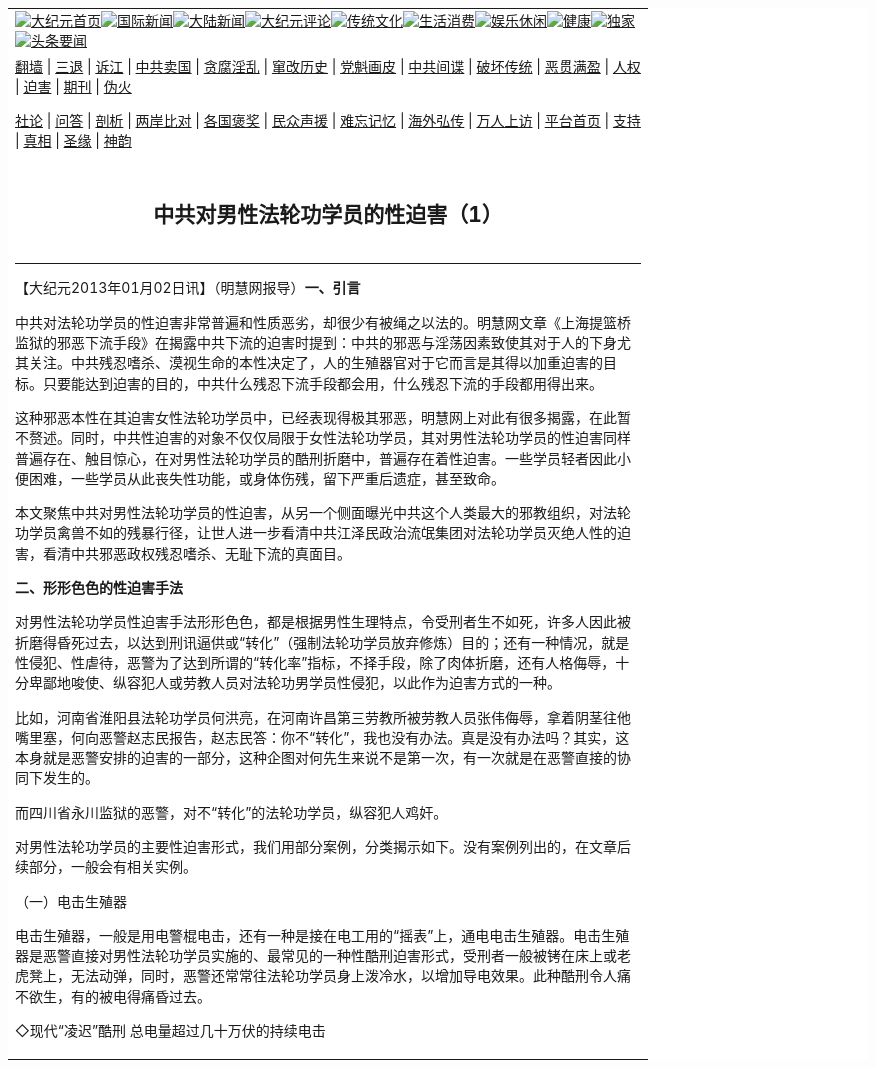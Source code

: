 <a name="1" id="1" target="_blank"></a><span id="1"></span>
<table align=center border="0"><tr><td colspan="2" VALIGN=TOP><a href="https://github.com/eahkqg304/djy/blob/master/gb/nf1351518.md#1"><img src="https://raw.githubusercontent.com/eahkqg304/www/master/t/djy/1.jpg" title="大纪元首页" alt="大纪元首页"></a><a href="https://github.com/eahkqg304/djy/blob/master/gb/n24hr.md#1"><img src="https://raw.githubusercontent.com/eahkqg304/www/master/t/djy/3.jpg" title="国际新闻" alt="国际新闻"></a><a href="https://github.com/eahkqg304/djy/blob/master/gb/nsc413.md#1"><img src="https://raw.githubusercontent.com/eahkqg304/www/master/t/djy/4.jpg" title="大陆新闻" alt="大陆新闻"></a><a href="https://github.com/eahkqg304/djy/blob/master/gb/news392.md#1"><img src="https://raw.githubusercontent.com/eahkqg304/www/master/t/djy/5.jpg" title="大纪元评论" alt="大纪元评论"></a><a href="https://github.com/eahkqg304/djy/blob/master/gb/news2007.md#1"><img src="https://raw.githubusercontent.com/eahkqg304/www/master/t/djy/6.jpg" title="传统文化" alt="传统文化"></a><a href="https://github.com/eahkqg304/djy/blob/master/gb/news2008.md#1"><img src="https://raw.githubusercontent.com/eahkqg304/www/master/t/djy/7.jpg" title="生活消费" alt="生活消费"></a><a href="https://github.com/eahkqg304/djy/blob/master/gb/ncyule.md#1"><img src="https://raw.githubusercontent.com/eahkqg304/www/master/t/djy/8.jpg" title="娱乐休闲" alt="娱乐休闲"></a><a href="https://github.com/eahkqg304/djy/blob/master/gb/nsc1002.md#1"><img src="https://raw.githubusercontent.com/eahkqg304/www/master/t/djy/9.jpg" title="健康" alt="健康"></a><a href="https://github.com/eahkqg304/djy/blob/master/gb/nf6092.md#1"><img src="https://raw.githubusercontent.com/eahkqg304/www/master/t/djy/10a.jpg" title="独家" alt="独家"></a><a href="https://github.com/eahkqg304/djy/blob/master/gb/nf4514.md#1"><img src="https://raw.githubusercontent.com/eahkqg304/www/master/t/djy/12a.jpg" title="头条要闻" alt="头条要闻"></a></td></tr>
<tr><td colspan="2" VALIGN=TOP><a target="_blank" href="https://github.com/eahkqg304/www/blob/master/README.md?zsrh#1">翻墙</a> | <a target="_blank" href="https://github.com/eahkqg304/djy/blob/master/gb/nf5657.md#1">三退</a> | <a target="_blank" href="https://github.com/eahkqg304/djy/blob/master/gb/nf6124.md#1">诉江</a> | <a target="_blank" href="https://github.com/eahkqg304/djy/blob/master/gb/nf1176117.md#1">中共卖国</a> | <a target="_blank" href="https://github.com/eahkqg304/djy/blob/master/gb/nf5773.md#1">贪腐淫乱</a> | <a target="_blank" href="https://github.com/eahkqg304/djy/blob/master/gb/nf1176115.md#1">窜改历史</a> | <a target="_blank" href="https://github.com/eahkqg304/djy/blob/master/gb/nf1176107.md#1">党魁画皮</a> | <a target="_blank" href="https://github.com/eahkqg304/djy/blob/master/gb/nf1320400.md#1">中共间谍</a> | <a target="_blank" href="https://github.com/eahkqg304/djy/blob/master/gb/nf1176114.md#1">破坏传统</a> | <a target="_blank" href="https://github.com/eahkqg304/ntdtv/blob/master/gb/prog447_1.md#1">恶贯满盈</a> | <a target="_blank" href="https://github.com/eahkqg304/djy/blob/master/gb/ncid278.md#1">人权</a> | <a target="_blank" href="https://github.com/eahkqg304/djy/blob/master/gb/nf1176111.md#1">迫害</a> | <a target="_blank" href="https://gitlab.com/szzdlab/mh-qikan/blob/master/README.md#1">期刊</a> | <a target="_blank" href="https://github.com/eahkqg304/djy/blob/master/gb/nf5562.md#1">伪火</a></p><p><a target="_blank" href="https://github.com/eahkqg304/djy/blob/master/gb/9p.md#1">社论</a> | <a target="_blank" href="https://github.com/eahkqg304/djy/blob/master/gb/nf4378.md#1">问答</a> | <a target="_blank" href="https://github.com/eahkqg304/djy/blob/master/gb/nf5792.md#1">剖析</a> | <a target="_blank" href="https://github.com/eahkqg304/djy/blob/master/gb/nf5735.md#1">两岸比对</a> | <a target="_blank" href="https://github.com/eahkqg304/djy/blob/master/gb/nf6119.md#1">各国褒奖</a> | <a target="_blank" href="https://github.com/eahkqg304/djy/blob/master/gb/nf6120.md#1">民众声援</a> | <a target="_blank" href="https://github.com/eahkqg304/djy/blob/master/gb/nf1188594.md#1">难忘记忆</a> | <a target="_blank" href="https://github.com/eahkqg304/djy/blob/master/gb/nf3180.md#1">海外弘传</a> | <a target="_blank" href="https://github.com/eahkqg304/djy/blob/master/gb/nf5410.md#1">万人上访</a> | <a target="_blank" href="https://github.com/eahkqg304/www/blob/master/README.md?zsrh#1">平台首页</a> | <a target="_blank" href="https://github.com/eahkqg304/djy/blob/master/gb/nf4386.md#1">支持</a> | <a target="_blank" href="https://github.com/eahkqg304/djy/blob/master/gb/nf4389.md#1">真相</a> | <a target="_blank" href="https://github.com/eahkqg304/djy/blob/master/gb/nf5790.md#1">圣缘</a> | <a target="_blank" href="https://github.com/eahkqg304/djy/blob/master/gb/nf4786.md#1">神韵</a></td></tr>
<tr><td VALIGN=TOP width="626"><h2 align=center>中共对男性法轮功学员的性迫害（1）</h2>

<h6></h6>
<hr>
	<p>【大纪元2013年01月02日讯】（明慧网报导）<B>一、引言 </B></p>
<p>中共对法轮功学员的性迫害非常普遍和性质恶劣，却很少有被绳之以法的。明慧网文章《上海提篮桥监狱的邪恶下流手段》在揭露中共下流的迫害时提到：中共的邪恶与淫荡因素致使其对于人的下身尤其关注。中共残忍嗜杀、漠视生命的本性决定了，人的生殖器官对于它而言是其得以加重迫害的目标。只要能达到迫害的目的，中共什么残忍下流手段都会用，什么残忍下流的手段都用得出来。</p>
<p>这种邪恶本性在其迫害女性法轮功学员中，已经表现得极其邪恶，明慧网上对此有很多揭露，在此暂不赘述。同时，中共性迫害的对象不仅仅局限于女性法轮功学员，其对男性法轮功学员的性迫害同样普遍存在、触目惊心，在对男性法轮功学员的酷刑折磨中，普遍存在着性迫害。一些学员轻者因此小便困难，一些学员从此丧失性功能，或身体伤残，留下严重后遗症，甚至致命。</p>
<p>本文聚焦中共对男性法轮功学员的性迫害，从另一个侧面曝光中共这个人类最大的邪教组织，对法轮功学员禽兽不如的残暴行径，让世人进一步看清中共江泽民政治流氓集团对法轮功学员灭绝人性的迫害，看清中共邪恶政权残忍嗜杀、无耻下流的真面目。</p>
<p><B>二、形形色色的性迫害手法 </B></p>
<p>对男性法轮功学员性迫害手法形形色色，都是根据男性生理特点，令受刑者生不如死，许多人因此被折磨得昏死过去，以达到刑讯逼供或“转化”（强制法轮功学员放弃修炼）目的；还有一种情况，就是性侵犯、性虐待，恶警为了达到所谓的“转化率”指标，不择手段，除了肉体折磨，还有人格侮辱，十分卑鄙地唆使、纵容犯人或劳教人员对法轮功男学员性侵犯，以此作为迫害方式的一种。</p>
<p>比如，河南省淮阳县法轮功学员何洪亮，在河南许昌第三劳教所被劳教人员张伟侮辱，拿着阴茎往他嘴里塞，何向恶警赵志民报告，赵志民答：你不“转化”，我也没有办法。真是没有办法吗？其实，这本身就是恶警安排的迫害的一部分，这种企图对何先生来说不是第一次，有一次就是在恶警直接的协同下发生的。</p>
<p>而四川省永川监狱的恶警，对不“转化”的法轮功学员，纵容犯人鸡奸。</p>
<p>对男性法轮功学员的主要性迫害形式，我们用部分案例，分类揭示如下。没有案例列出的，在文章后续部分，一般会有相关实例。</p>
<p>（一）电击生殖器</p>
<p>电击生殖器，一般是用电警棍电击，还有一种是接在电工用的“摇表”上，通电电击生殖器。电击生殖器是恶警直接对男性法轮功学员实施的、最常见的一种性酷刑迫害形式，受刑者一般被铐在床上或老虎凳上，无法动弹，同时，恶警还常常往法轮功学员身上泼冷水，以增加导电效果。此种酷刑令人痛不欲生，有的被电得痛昏过去。</p>
<p>◇现代“凌迟”酷刑 总电量超过几十万伏的持续电击</p>